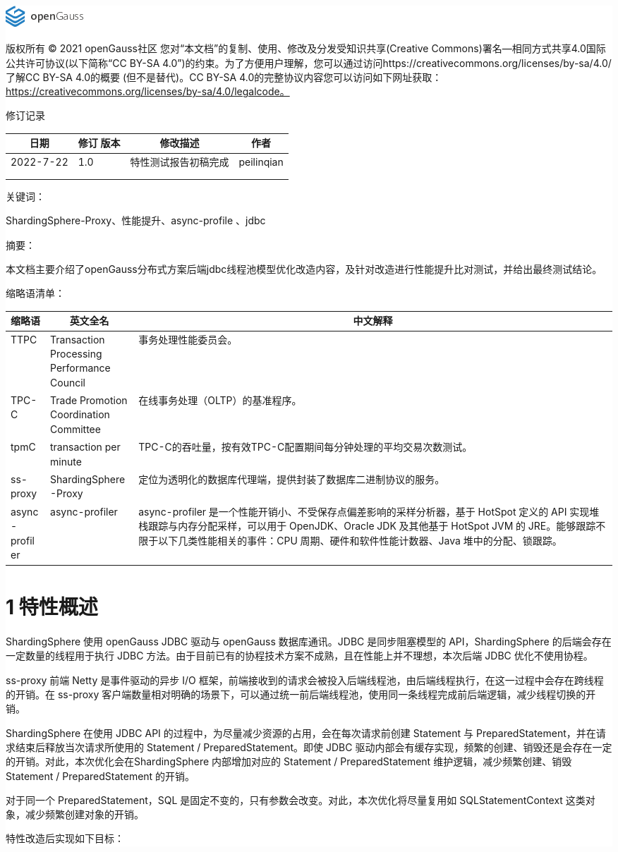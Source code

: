 ![avatar](../../images/openGauss.png)

版权所有 © 2021  openGauss社区
 您对“本文档”的复制、使用、修改及分发受知识共享(Creative Commons)署名—相同方式共享4.0国际公共许可协议(以下简称“CC BY-SA 4.0”)的约束。为了方便用户理解，您可以通过访问https://creativecommons.org/licenses/by-sa/4.0/ 了解CC BY-SA 4.0的概要 (但不是替代)。CC BY-SA 4.0的完整协议内容您可以访问如下网址获取：https://creativecommons.org/licenses/by-sa/4.0/legalcode。

修订记录

| 日期      | 修订   版本 | 修改描述             | 作者       |
| --------- | ----------- | -------------------- | ---------- |
| 2022-7-22 | 1.0         | 特性测试报告初稿完成 | peilinqian |
|           |             |                      |            |
|           |             |                      |            |

 关键词： 

 ShardingSphere-Proxy、性能提升、async-profile 、jdbc

摘要：

本文档主要介绍了openGauss分布式方案后端jdbc线程池模型优化改造内容，及针对改造进行性能提升比对测试，并给出最终测试结论。

缩略语清单：

| 缩略语         | 英文全名                                   | 中文解释                                                     |
| -------------- | ------------------------------------------ | ------------------------------------------------------------ |
| TTPC           | Transaction Processing Performance Council | 事务处理性能委员会。                                         |
| TPC-C          | Trade Promotion Coordination Committee     | 在线事务处理（OLTP）的基准程序。                             |
| tpmC           | transaction per minute                     | TPC-C的吞吐量，按有效TPC-C配置期间每分钟处理的平均交易次数测试。 |
| ss-proxy       | ShardingSphere-Proxy                       | 定位为透明化的数据库代理端，提供封装了数据库二进制协议的服务。 |
| async-profiler | async-profiler                             | async-profiler 是一个性能开销小、不受保存点偏差影响的采样分析器，基于 HotSpot 定义的 API 实现堆栈跟踪与内存分配采样，可以用于 OpenJDK、Oracle JDK 及其他基于 HotSpot JVM 的 JRE。能够跟踪不限于以下几类性能相关的事件：CPU 周期、硬件和软件性能计数器、Java 堆中的分配、锁跟踪。 |

# 1     特性概述

ShardingSphere 使用 openGauss JDBC 驱动与 openGauss 数据库通讯。JDBC 是同步阻塞模型的 API，ShardingSphere 的后端会存在一定数量的线程用于执行 JDBC 方法。由于目前已有的协程技术方案不成熟，且在性能上并不理想，本次后端 JDBC 优化不使用协程。

ss-proxy 前端 Netty 是事件驱动的异步 I/O 框架，前端接收到的请求会被投入后端线程池，由后端线程执行，在这一过程中会存在跨线程的开销。在 ss-proxy 客户端数量相对明确的场景下，可以通过统一前后端线程池，使用同一条线程完成前后端逻辑，减少线程切换的开销。

ShardingSphere 在使用 JDBC API 的过程中，为尽量减少资源的占用，会在每次请求前创建 Statement 与 PreparedStatement，并在请求结束后释放当次请求所使用的 Statement / PreparedStatement。即使 JDBC 驱动内部会有缓存实现，频繁的创建、销毁还是会存在一定的开销。对此，本次优化会在ShardingSphere 内部增加对应的 Statement / PreparedStatement 维护逻辑，减少频繁创建、销毁 Statement / PreparedStatement 的开销。

对于同一个 PreparedStatement，SQL 是固定不变的，只有参数会改变。对此，本次优化将尽量复用如 SQLStatementContext 这类对象，减少频繁创建对象的开销。

特性改造后实现如下目标：
